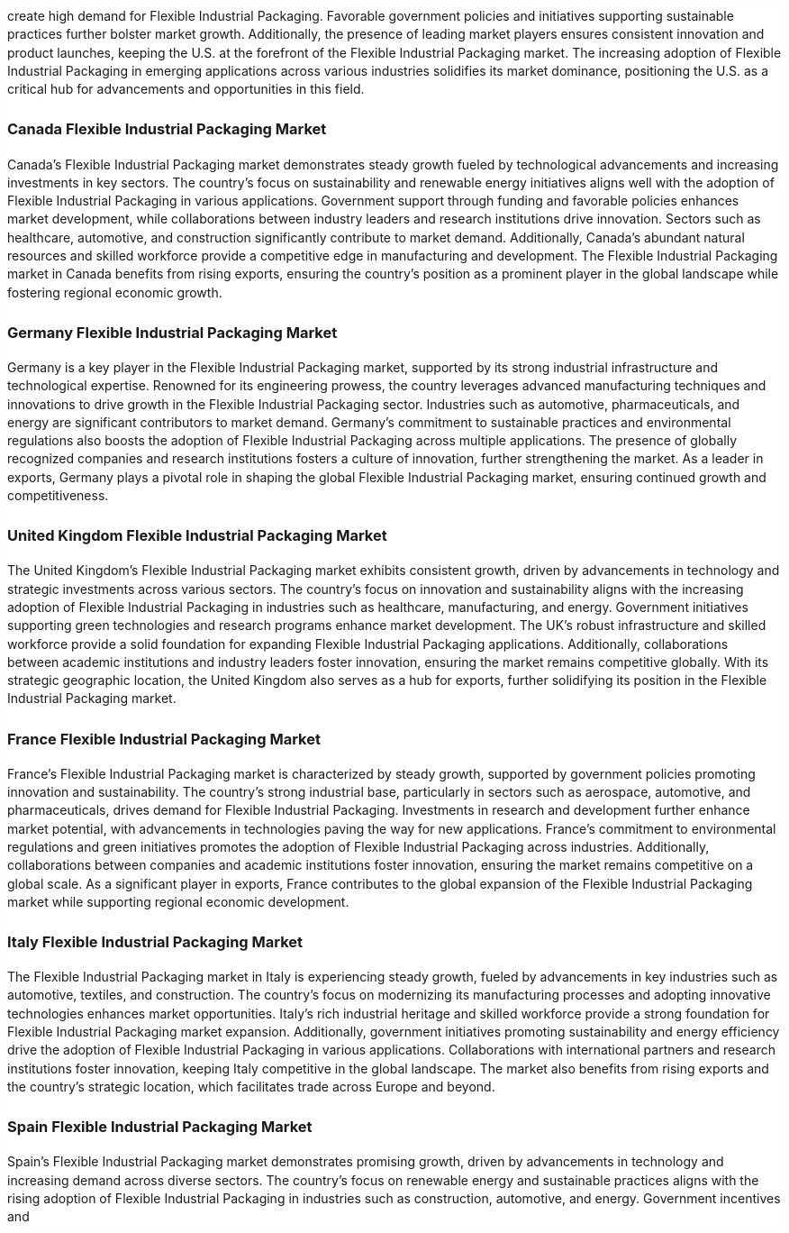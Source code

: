 create high demand for Flexible Industrial Packaging. Favorable government policies and initiatives supporting sustainable practices further bolster market growth. Additionally, the presence of leading market players ensures consistent innovation and product launches, keeping the U.S. at the forefront of the Flexible Industrial Packaging market. The increasing adoption of Flexible Industrial Packaging in emerging applications across various industries solidifies its market dominance, positioning the U.S. as a critical hub for advancements and opportunities in this field.</p><h3>Canada Flexible Industrial Packaging Market</h3><p>Canada&rsquo;s Flexible Industrial Packaging market demonstrates steady growth fueled by technological advancements and increasing investments in key sectors. The country&rsquo;s focus on sustainability and renewable energy initiatives aligns well with the adoption of Flexible Industrial Packaging in various applications. Government support through funding and favorable policies enhances market development, while collaborations between industry leaders and research institutions drive innovation. Sectors such as healthcare, automotive, and construction significantly contribute to market demand. Additionally, Canada&rsquo;s abundant natural resources and skilled workforce provide a competitive edge in manufacturing and development. The Flexible Industrial Packaging market in Canada benefits from rising exports, ensuring the country&rsquo;s position as a prominent player in the global landscape while fostering regional economic growth.</p><h3>Germany Flexible Industrial Packaging Market</h3><p>Germany is a key player in the Flexible Industrial Packaging market, supported by its strong industrial infrastructure and technological expertise. Renowned for its engineering prowess, the country leverages advanced manufacturing techniques and innovations to drive growth in the Flexible Industrial Packaging sector. Industries such as automotive, pharmaceuticals, and energy are significant contributors to market demand. Germany&rsquo;s commitment to sustainable practices and environmental regulations also boosts the adoption of Flexible Industrial Packaging across multiple applications. The presence of globally recognized companies and research institutions fosters a culture of innovation, further strengthening the market. As a leader in exports, Germany plays a pivotal role in shaping the global Flexible Industrial Packaging market, ensuring continued growth and competitiveness.</p><h3>United Kingdom Flexible Industrial Packaging Market</h3><p>The United Kingdom&rsquo;s Flexible Industrial Packaging market exhibits consistent growth, driven by advancements in technology and strategic investments across various sectors. The country&rsquo;s focus on innovation and sustainability aligns with the increasing adoption of Flexible Industrial Packaging in industries such as healthcare, manufacturing, and energy. Government initiatives supporting green technologies and research programs enhance market development. The UK&rsquo;s robust infrastructure and skilled workforce provide a solid foundation for expanding Flexible Industrial Packaging applications. Additionally, collaborations between academic institutions and industry leaders foster innovation, ensuring the market remains competitive globally. With its strategic geographic location, the United Kingdom also serves as a hub for exports, further solidifying its position in the Flexible Industrial Packaging market.</p><h3>France Flexible Industrial Packaging Market</h3><p>France&rsquo;s Flexible Industrial Packaging market is characterized by steady growth, supported by government policies promoting innovation and sustainability. The country&rsquo;s strong industrial base, particularly in sectors such as aerospace, automotive, and pharmaceuticals, drives demand for Flexible Industrial Packaging. Investments in research and development further enhance market potential, with advancements in technologies paving the way for new applications. France&rsquo;s commitment to environmental regulations and green initiatives promotes the adoption of Flexible Industrial Packaging across industries. Additionally, collaborations between companies and academic institutions foster innovation, ensuring the market remains competitive on a global scale. As a significant player in exports, France contributes to the global expansion of the Flexible Industrial Packaging market while supporting regional economic development.</p><h3>Italy Flexible Industrial Packaging Market</h3><p>The Flexible Industrial Packaging market in Italy is experiencing steady growth, fueled by advancements in key industries such as automotive, textiles, and construction. The country&rsquo;s focus on modernizing its manufacturing processes and adopting innovative technologies enhances market opportunities. Italy&rsquo;s rich industrial heritage and skilled workforce provide a strong foundation for Flexible Industrial Packaging market expansion. Additionally, government initiatives promoting sustainability and energy efficiency drive the adoption of Flexible Industrial Packaging in various applications. Collaborations with international partners and research institutions foster innovation, keeping Italy competitive in the global landscape. The market also benefits from rising exports and the country&rsquo;s strategic location, which facilitates trade across Europe and beyond.</p><h3>Spain Flexible Industrial Packaging Market</h3><p>Spain&rsquo;s Flexible Industrial Packaging market demonstrates promising growth, driven by advancements in technology and increasing demand across diverse sectors. The country&rsquo;s focus on renewable energy and sustainable practices aligns with the rising adoption of Flexible Industrial Packaging in industries such as construction, automotive, and energy. Government incentives and